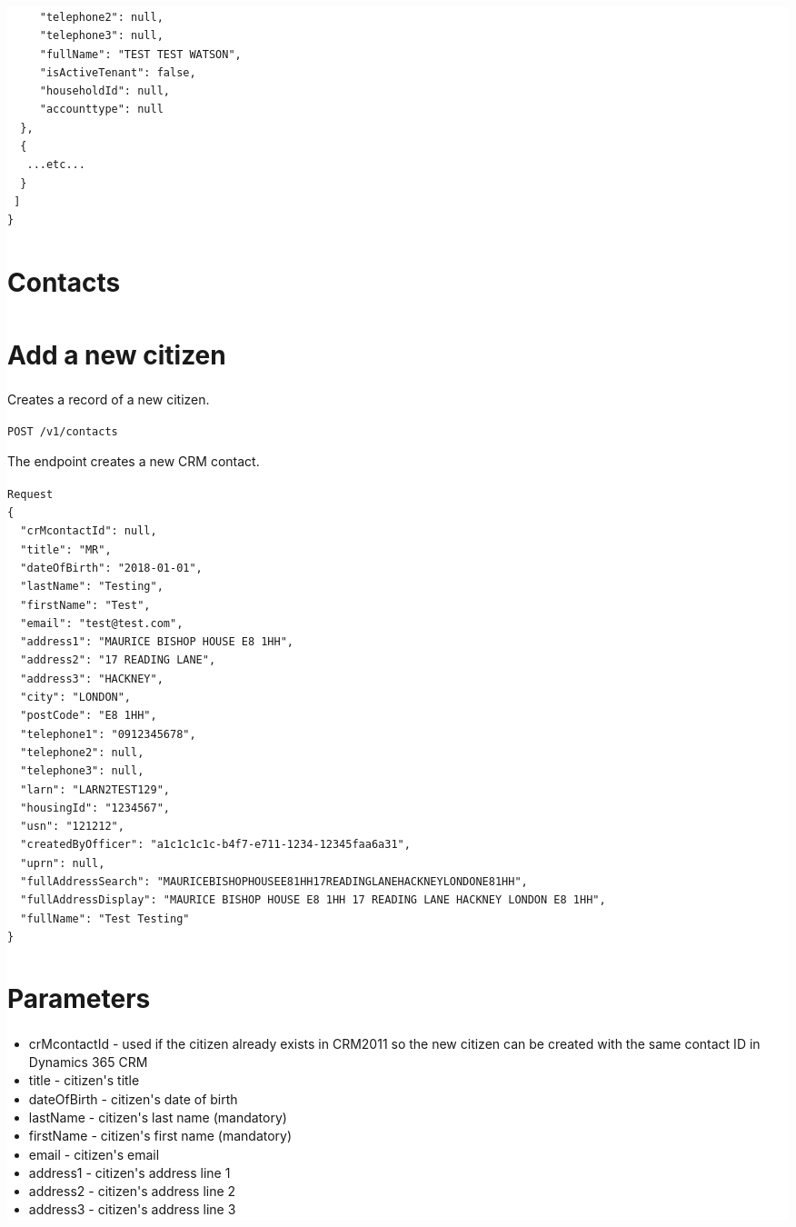 ```
     "telephone2": null,
     "telephone3": null,
     "fullName": "TEST TEST WATSON",
     "isActiveTenant": false,
     "householdId": null,
     "accounttype": null
  },
  {
   ...etc...
  }
 ]
}
```  

# Contacts

# Add a new citizen
Creates a record of a new citizen.
```
POST /v1/contacts
```
The endpoint creates a new CRM contact. 
```
Request
{
  "crMcontactId": null,
  "title": "MR",
  "dateOfBirth": "2018-01-01",
  "lastName": "Testing",
  "firstName": "Test",
  "email": "test@test.com",
  "address1": "MAURICE BISHOP HOUSE E8 1HH",
  "address2": "17 READING LANE",
  "address3": "HACKNEY",
  "city": "LONDON",
  "postCode": "E8 1HH",
  "telephone1": "0912345678",
  "telephone2": null,
  "telephone3": null,
  "larn": "LARN2TEST129",
  "housingId": "1234567",
  "usn": "121212",
  "createdByOfficer": "a1c1c1c1c-b4f7-e711-1234-12345faa6a31",
  "uprn": null,
  "fullAddressSearch": "MAURICEBISHOPHOUSEE81HH17READINGLANEHACKNEYLONDONE81HH",
  "fullAddressDisplay": "MAURICE BISHOP HOUSE E8 1HH 17 READING LANE HACKNEY LONDON E8 1HH",
  "fullName": "Test Testing"
}
```
# Parameters
- crMcontactId - used if the citizen already exists in CRM2011 so the new citizen can be created with the same contact ID in Dynamics 365 CRM
- title - citizen's title
- dateOfBirth - citizen's date of birth
- lastName - citizen's last name (mandatory)
- firstName - citizen's first name (mandatory)
- email - citizen's email
- address1 - citizen's address line 1
- address2 - citizen's address line 2
- address3 - citizen's address line 3